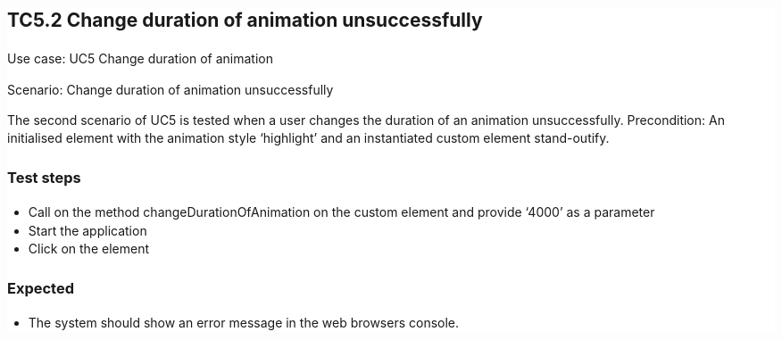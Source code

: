 ## TC5.2 Change duration of animation unsuccessfully
Use case: UC5 Change duration of animation

Scenario: Change duration of animation unsuccessfully

The second scenario of UC5 is tested when a user changes the duration of an animation unsuccessfully.
Precondition: An initialised element with the animation style ‘highlight’ and an instantiated custom element stand-outify.

### Test steps
* Call on the method changeDurationOfAnimation on the custom element and provide ‘4000’ as a parameter
* Start the application
* Click on the element

### Expected
* The system should show an error message in the web browsers console.